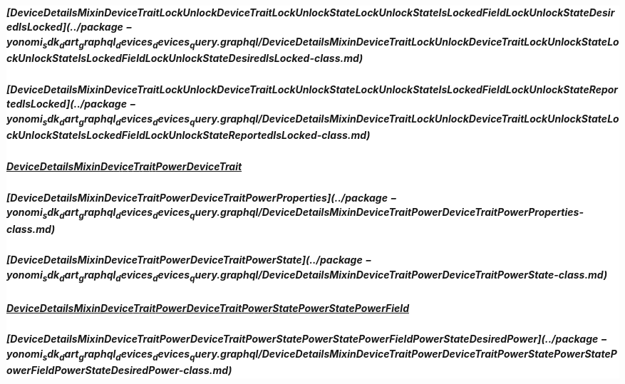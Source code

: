 ##### [DeviceDetailsMixin$DeviceTrait$LockUnlockDeviceTrait$LockUnlockState$LockUnlockStateIsLockedField$LockUnlockStateDesiredIsLocked](../package-yonomi_sdk_dart_graphql_devices_devices_query.graphql/DeviceDetailsMixin$DeviceTrait$LockUnlockDeviceTrait$LockUnlockState$LockUnlockStateIsLockedField$LockUnlockStateDesiredIsLocked-class.md)



 


##### [DeviceDetailsMixin$DeviceTrait$LockUnlockDeviceTrait$LockUnlockState$LockUnlockStateIsLockedField$LockUnlockStateReportedIsLocked](../package-yonomi_sdk_dart_graphql_devices_devices_query.graphql/DeviceDetailsMixin$DeviceTrait$LockUnlockDeviceTrait$LockUnlockState$LockUnlockStateIsLockedField$LockUnlockStateReportedIsLocked-class.md)



 


##### [DeviceDetailsMixin$DeviceTrait$PowerDeviceTrait](../package-yonomi_sdk_dart_graphql_devices_devices_query.graphql/DeviceDetailsMixin$DeviceTrait$PowerDeviceTrait-class.md)



 


##### [DeviceDetailsMixin$DeviceTrait$PowerDeviceTrait$PowerProperties](../package-yonomi_sdk_dart_graphql_devices_devices_query.graphql/DeviceDetailsMixin$DeviceTrait$PowerDeviceTrait$PowerProperties-class.md)



 


##### [DeviceDetailsMixin$DeviceTrait$PowerDeviceTrait$PowerState](../package-yonomi_sdk_dart_graphql_devices_devices_query.graphql/DeviceDetailsMixin$DeviceTrait$PowerDeviceTrait$PowerState-class.md)



 


##### [DeviceDetailsMixin$DeviceTrait$PowerDeviceTrait$PowerState$PowerStatePowerField](../package-yonomi_sdk_dart_graphql_devices_devices_query.graphql/DeviceDetailsMixin$DeviceTrait$PowerDeviceTrait$PowerState$PowerStatePowerField-class.md)



 


##### [DeviceDetailsMixin$DeviceTrait$PowerDeviceTrait$PowerState$PowerStatePowerField$PowerStateDesiredPower](../package-yonomi_sdk_dart_graphql_devices_devices_query.graphql/DeviceDetailsMixin$DeviceTrait$PowerDeviceTrait$PowerState$PowerStatePowerField$PowerStateDesiredPower-class.md)

